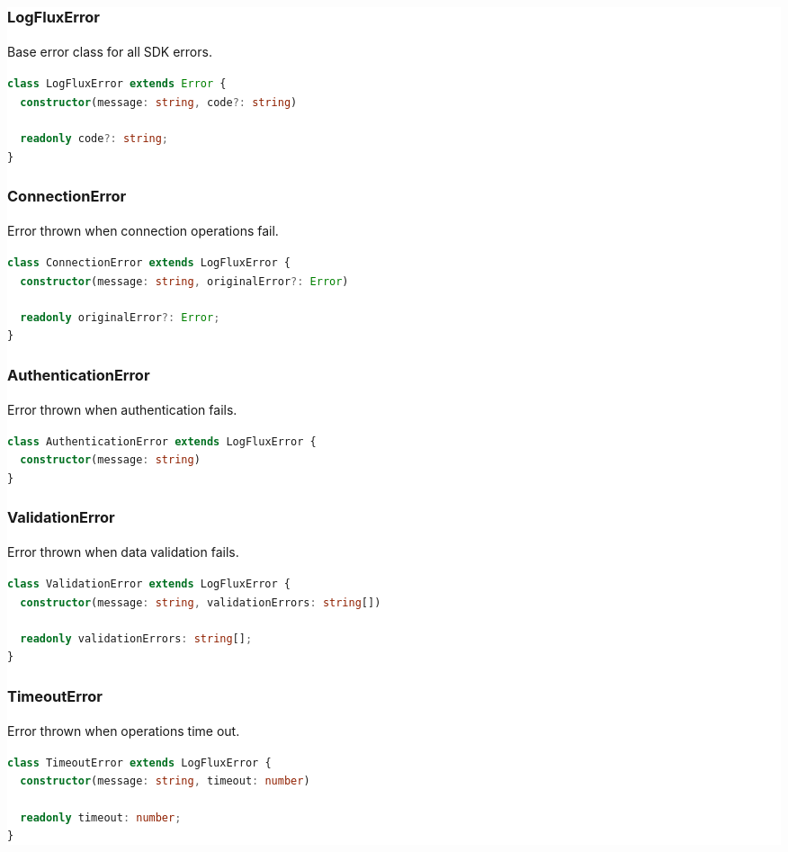 ### LogFluxError

Base error class for all SDK errors.

```typescript
class LogFluxError extends Error {
  constructor(message: string, code?: string)
  
  readonly code?: string;
}
```

### ConnectionError

Error thrown when connection operations fail.

```typescript
class ConnectionError extends LogFluxError {
  constructor(message: string, originalError?: Error)
  
  readonly originalError?: Error;
}
```

### AuthenticationError

Error thrown when authentication fails.

```typescript
class AuthenticationError extends LogFluxError {
  constructor(message: string)
}
```

### ValidationError

Error thrown when data validation fails.

```typescript
class ValidationError extends LogFluxError {
  constructor(message: string, validationErrors: string[])
  
  readonly validationErrors: string[];
}
```

### TimeoutError

Error thrown when operations time out.

```typescript
class TimeoutError extends LogFluxError {
  constructor(message: string, timeout: number)
  
  readonly timeout: number;
}
```
